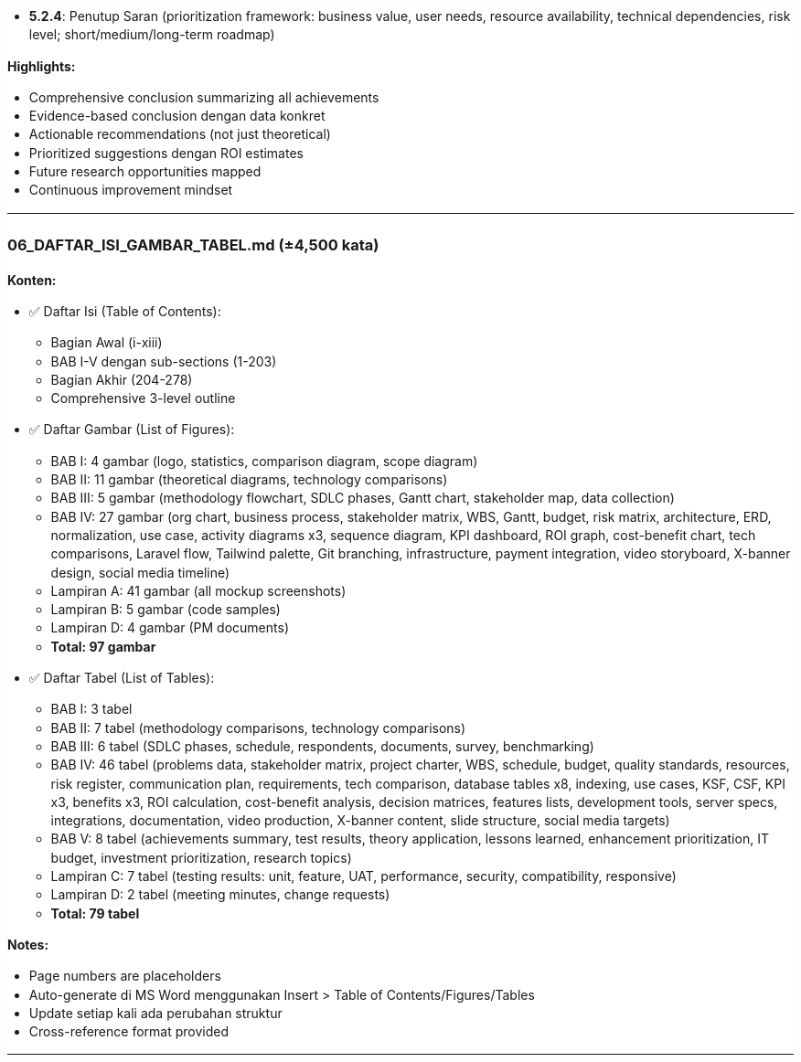   - **5.2.4**: Penutup Saran (prioritization framework: business value, user needs, resource availability, technical dependencies, risk level; short/medium/long-term roadmap)

**Highlights:**
- Comprehensive conclusion summarizing all achievements
- Evidence-based conclusion dengan data konkret
- Actionable recommendations (not just theoretical)
- Prioritized suggestions dengan ROI estimates
- Future research opportunities mapped
- Continuous improvement mindset

---

### **06_DAFTAR_ISI_GAMBAR_TABEL.md** (±4,500 kata)
**Konten:**
- ✅ Daftar Isi (Table of Contents):
  - Bagian Awal (i-xiii)
  - BAB I-V dengan sub-sections (1-203)
  - Bagian Akhir (204-278)
  - Comprehensive 3-level outline
  
- ✅ Daftar Gambar (List of Figures):
  - BAB I: 4 gambar (logo, statistics, comparison diagram, scope diagram)
  - BAB II: 11 gambar (theoretical diagrams, technology comparisons)
  - BAB III: 5 gambar (methodology flowchart, SDLC phases, Gantt chart, stakeholder map, data collection)
  - BAB IV: 27 gambar (org chart, business process, stakeholder matrix, WBS, Gantt, budget, risk matrix, architecture, ERD, normalization, use case, activity diagrams x3, sequence diagram, KPI dashboard, ROI graph, cost-benefit chart, tech comparisons, Laravel flow, Tailwind palette, Git branching, infrastructure, payment integration, video storyboard, X-banner design, social media timeline)
  - Lampiran A: 41 gambar (all mockup screenshots)
  - Lampiran B: 5 gambar (code samples)
  - Lampiran D: 4 gambar (PM documents)
  - **Total: 97 gambar**
  
- ✅ Daftar Tabel (List of Tables):
  - BAB I: 3 tabel
  - BAB II: 7 tabel (methodology comparisons, technology comparisons)
  - BAB III: 6 tabel (SDLC phases, schedule, respondents, documents, survey, benchmarking)
  - BAB IV: 46 tabel (problems data, stakeholder matrix, project charter, WBS, schedule, budget, quality standards, resources, risk register, communication plan, requirements, tech comparison, database tables x8, indexing, use cases, KSF, CSF, KPI x3, benefits x3, ROI calculation, cost-benefit analysis, decision matrices, features lists, development tools, server specs, integrations, documentation, video production, X-banner content, slide structure, social media targets)
  - BAB V: 8 tabel (achievements summary, test results, theory application, lessons learned, enhancement prioritization, IT budget, investment prioritization, research topics)
  - Lampiran C: 7 tabel (testing results: unit, feature, UAT, performance, security, compatibility, responsive)
  - Lampiran D: 2 tabel (meeting minutes, change requests)
  - **Total: 79 tabel**

**Notes:**
- Page numbers are placeholders
- Auto-generate di MS Word menggunakan Insert > Table of Contents/Figures/Tables
- Update setiap kali ada perubahan struktur
- Cross-reference format provided

---